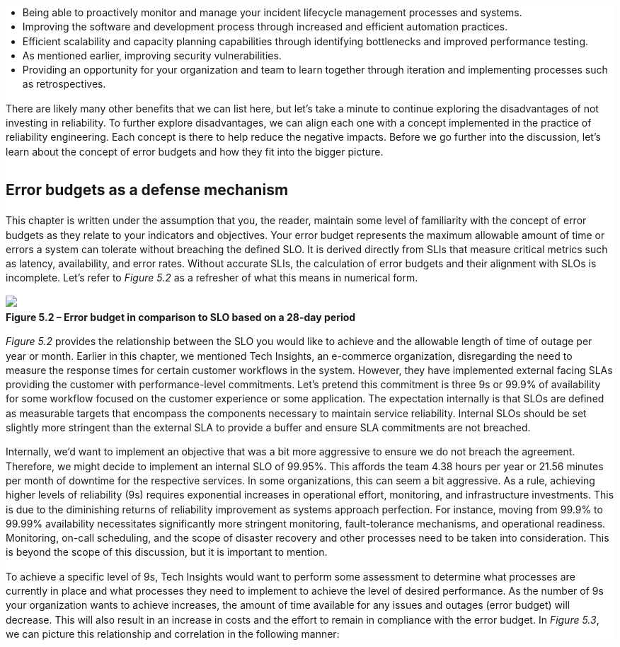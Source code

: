 * Being able to proactively monitor and manage your incident lifecycle management processes and systems.
* Improving the software and development process through increased and efficient automation practices.
* Efficient scalability and capacity planning capabilities through identifying bottlenecks and improved performance testing.
* As mentioned earlier, improving security vulnerabilities.
* Providing an opportunity for your organization and team to learn together through iteration and implementing processes such as retrospectives.

There are likely many other benefits that we can list here, but let’s take a minute to continue exploring the disadvantages of not investing in reliability. To further explore disadvantages, we can align each one with a concept implemented in the practice of reliability engineering. Each concept is there to help reduce the negative impacts. Before we go further into the discussion, let’s learn about the concept of error budgets and how they fit into the bigger picture.

## Error budgets as a defense mechanism

This chapter is written under the assumption that you, the reader, maintain some level of familiarity with the concept of error budgets as they relate to your indicators and objectives. Your error budget represents the maximum allowable amount of time or errors a system can tolerate without breaching the defined SLO. It is derived directly from SLIs that measure critical metrics such as latency, availability, and error rates. Without accurate SLIs, the calculation of error budgets and their alignment with SLOs is incomplete. Let’s refer to *Figure 5.2* as a refresher of what this means in numerical form.

![](https://static.packt-cdn.com/products/9781835889381/graphics/image/B22155_05_2.jpg)<br>
**Figure 5.2 – Error budget in comparison to SLO based on a 28-day period**

*Figure 5.2* provides the relationship between the SLO you would like to achieve and the allowable length of time of outage per year or month. Earlier in this chapter, we mentioned Tech Insights, an e-commerce organization, disregarding the need to measure the response times for certain customer workflows in the system. However, they have implemented external facing SLAs providing the customer with performance-level commitments. Let’s pretend this commitment is three 9s or 99.9% of availability for some workflow focused on the customer experience or some application. The expectation internally is that SLOs are defined as measurable targets that encompass the components necessary to maintain service reliability. Internal SLOs should be set slightly more stringent than the external SLA to provide a buffer and ensure SLA commitments are not breached.

Internally, we’d want to implement an objective that was a bit more aggressive to ensure we do not breach the agreement. Therefore, we might decide to implement an internal SLO of 99.95%. This affords the team 4.38 hours per year or 21.56 minutes per month of downtime for the respective services. In some organizations, this can seem a bit aggressive. As a rule, achieving higher levels of reliability (9s) requires exponential increases in operational effort, monitoring, and infrastructure investments. This is due to the diminishing returns of reliability improvement as systems approach perfection. For instance, moving from 99.9% to 99.99% availability necessitates significantly more stringent monitoring, fault-tolerance mechanisms, and operational readiness. Monitoring, on-call scheduling, and the scope of disaster recovery and other processes need to be taken into consideration. This is beyond the scope of this discussion, but it is important to mention.

To achieve a specific level of 9s, Tech Insights would want to perform some assessment to determine what processes are currently in place and what processes they need to implement to achieve the level of desired performance. As the number of 9s your organization wants to achieve increases, the amount of time available for any issues and outages (error budget) will decrease. This will also result in an increase in costs and the effort to remain in compliance with the error budget. In *Figure 5.3*, we can picture this relationship and correlation in the following manner:
